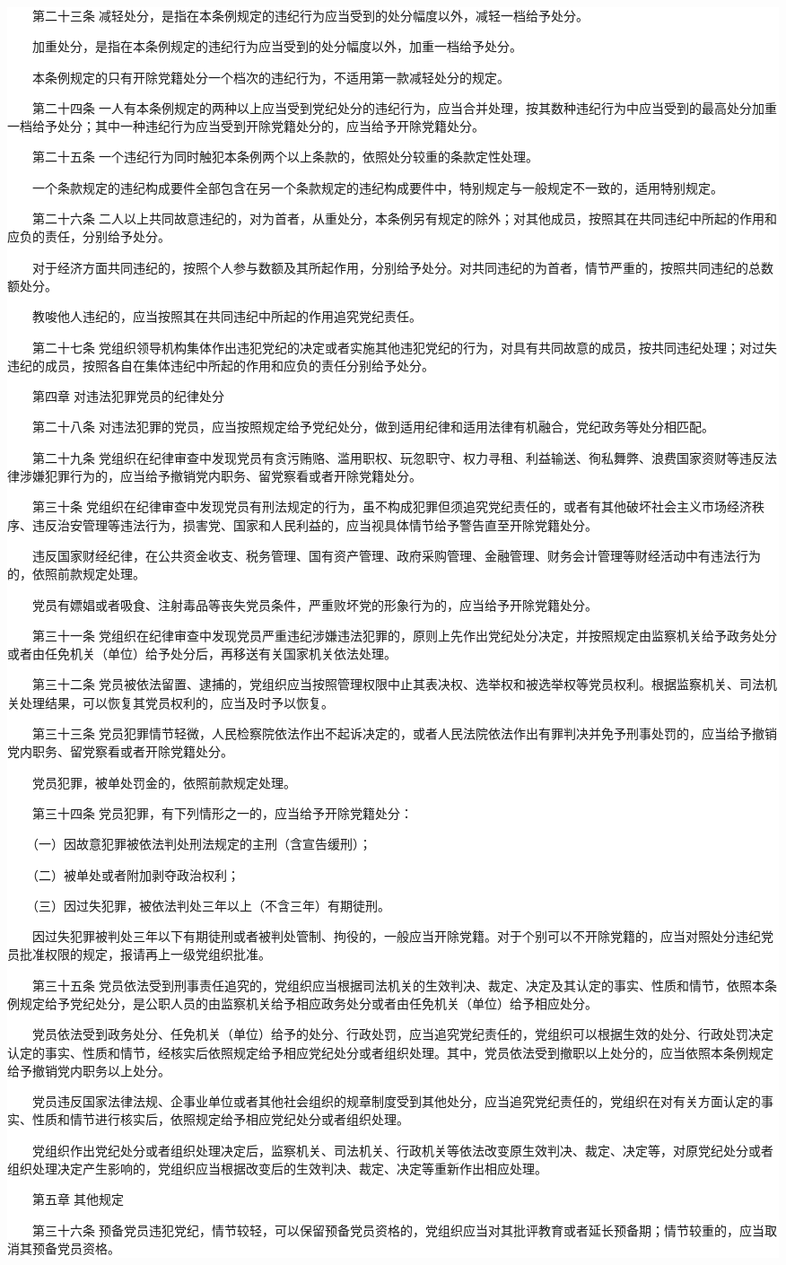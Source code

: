 　　第二十三条 减轻处分，是指在本条例规定的违纪行为应当受到的处分幅度以外，减轻一档给予处分。

　　加重处分，是指在本条例规定的违纪行为应当受到的处分幅度以外，加重一档给予处分。

　　本条例规定的只有开除党籍处分一个档次的违纪行为，不适用第一款减轻处分的规定。

　　第二十四条 一人有本条例规定的两种以上应当受到党纪处分的违纪行为，应当合并处理，按其数种违纪行为中应当受到的最高处分加重一档给予处分；其中一种违纪行为应当受到开除党籍处分的，应当给予开除党籍处分。

　　第二十五条 一个违纪行为同时触犯本条例两个以上条款的，依照处分较重的条款定性处理。

　　一个条款规定的违纪构成要件全部包含在另一个条款规定的违纪构成要件中，特别规定与一般规定不一致的，适用特别规定。

　　第二十六条 二人以上共同故意违纪的，对为首者，从重处分，本条例另有规定的除外；对其他成员，按照其在共同违纪中所起的作用和应负的责任，分别给予处分。

　　对于经济方面共同违纪的，按照个人参与数额及其所起作用，分别给予处分。对共同违纪的为首者，情节严重的，按照共同违纪的总数额处分。

　　教唆他人违纪的，应当按照其在共同违纪中所起的作用追究党纪责任。

　　第二十七条 党组织领导机构集体作出违犯党纪的决定或者实施其他违犯党纪的行为，对具有共同故意的成员，按共同违纪处理；对过失违纪的成员，按照各自在集体违纪中所起的作用和应负的责任分别给予处分。

　　第四章 对违法犯罪党员的纪律处分

　　第二十八条 对违法犯罪的党员，应当按照规定给予党纪处分，做到适用纪律和适用法律有机融合，党纪政务等处分相匹配。

　　第二十九条 党组织在纪律审查中发现党员有贪污贿赂、滥用职权、玩忽职守、权力寻租、利益输送、徇私舞弊、浪费国家资财等违反法律涉嫌犯罪行为的，应当给予撤销党内职务、留党察看或者开除党籍处分。

　　第三十条 党组织在纪律审查中发现党员有刑法规定的行为，虽不构成犯罪但须追究党纪责任的，或者有其他破坏社会主义市场经济秩序、违反治安管理等违法行为，损害党、国家和人民利益的，应当视具体情节给予警告直至开除党籍处分。

　　违反国家财经纪律，在公共资金收支、税务管理、国有资产管理、政府采购管理、金融管理、财务会计管理等财经活动中有违法行为的，依照前款规定处理。

　　党员有嫖娼或者吸食、注射毒品等丧失党员条件，严重败坏党的形象行为的，应当给予开除党籍处分。

　　第三十一条 党组织在纪律审查中发现党员严重违纪涉嫌违法犯罪的，原则上先作出党纪处分决定，并按照规定由监察机关给予政务处分或者由任免机关（单位）给予处分后，再移送有关国家机关依法处理。

　　第三十二条 党员被依法留置、逮捕的，党组织应当按照管理权限中止其表决权、选举权和被选举权等党员权利。根据监察机关、司法机关处理结果，可以恢复其党员权利的，应当及时予以恢复。

　　第三十三条 党员犯罪情节轻微，人民检察院依法作出不起诉决定的，或者人民法院依法作出有罪判决并免予刑事处罚的，应当给予撤销党内职务、留党察看或者开除党籍处分。

　　党员犯罪，被单处罚金的，依照前款规定处理。

　　第三十四条 党员犯罪，有下列情形之一的，应当给予开除党籍处分：

　　（一）因故意犯罪被依法判处刑法规定的主刑（含宣告缓刑）；

　　（二）被单处或者附加剥夺政治权利；

　　（三）因过失犯罪，被依法判处三年以上（不含三年）有期徒刑。

　　因过失犯罪被判处三年以下有期徒刑或者被判处管制、拘役的，一般应当开除党籍。对于个别可以不开除党籍的，应当对照处分违纪党员批准权限的规定，报请再上一级党组织批准。

　　第三十五条 党员依法受到刑事责任追究的，党组织应当根据司法机关的生效判决、裁定、决定及其认定的事实、性质和情节，依照本条例规定给予党纪处分，是公职人员的由监察机关给予相应政务处分或者由任免机关（单位）给予相应处分。

　　党员依法受到政务处分、任免机关（单位）给予的处分、行政处罚，应当追究党纪责任的，党组织可以根据生效的处分、行政处罚决定认定的事实、性质和情节，经核实后依照规定给予相应党纪处分或者组织处理。其中，党员依法受到撤职以上处分的，应当依照本条例规定给予撤销党内职务以上处分。

　　党员违反国家法律法规、企事业单位或者其他社会组织的规章制度受到其他处分，应当追究党纪责任的，党组织在对有关方面认定的事实、性质和情节进行核实后，依照规定给予相应党纪处分或者组织处理。

　　党组织作出党纪处分或者组织处理决定后，监察机关、司法机关、行政机关等依法改变原生效判决、裁定、决定等，对原党纪处分或者组织处理决定产生影响的，党组织应当根据改变后的生效判决、裁定、决定等重新作出相应处理。

　　第五章 其他规定

　　第三十六条 预备党员违犯党纪，情节较轻，可以保留预备党员资格的，党组织应当对其批评教育或者延长预备期；情节较重的，应当取消其预备党员资格。
